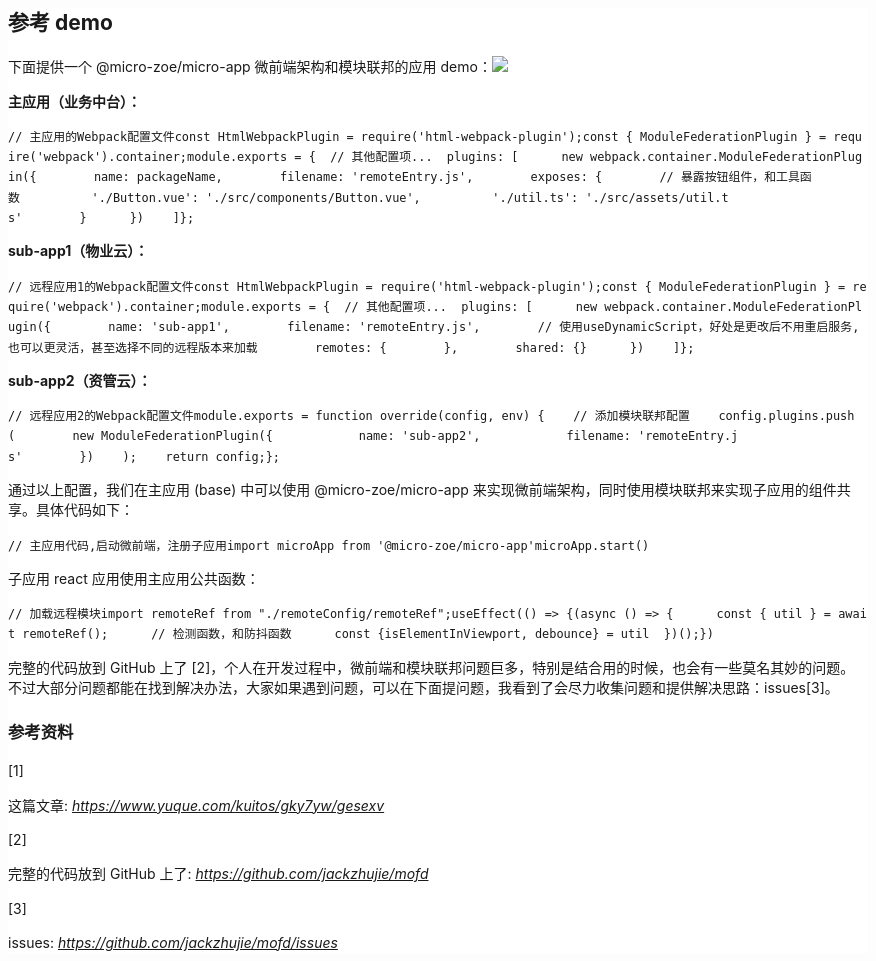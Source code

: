 参考 demo
-------

下面提供一个 @micro-zoe/micro-app 微前端架构和模块联邦的应用 demo：![](https://mmbiz.qpic.cn/mmbiz_gif/jQk0xiaf4zE6JiaH1jPCtTkicuTEunicK83F4IFaZokbZnUSJrvLb0ib4ssrhB1RKhVvRQgl5zeFLWVGI3rDoRIy2Zg/640?wx_fmt=gif)

**主应用（业务中台）：**

```
// 主应用的Webpack配置文件const HtmlWebpackPlugin = require('html-webpack-plugin');const { ModuleFederationPlugin } = require('webpack').container;module.exports = {  // 其他配置项...  plugins: [      new webpack.container.ModuleFederationPlugin({        name: packageName,        filename: 'remoteEntry.js',        exposes: {        // 暴露按钮组件，和工具函数          './Button.vue': './src/components/Button.vue',          './util.ts': './src/assets/util.ts'        }      })    ]};
```

**sub-app1（物业云）：**

```
// 远程应用1的Webpack配置文件const HtmlWebpackPlugin = require('html-webpack-plugin');const { ModuleFederationPlugin } = require('webpack').container;module.exports = {  // 其他配置项...  plugins: [      new webpack.container.ModuleFederationPlugin({        name: 'sub-app1',        filename: 'remoteEntry.js',        // 使用useDynamicScript，好处是更改后不用重启服务,也可以更灵活，甚至选择不同的远程版本来加载        remotes: {        },        shared: {}      })    ]};
```

**sub-app2（资管云）：**

```
// 远程应用2的Webpack配置文件module.exports = function override(config, env) {    // 添加模块联邦配置    config.plugins.push(        new ModuleFederationPlugin({            name: 'sub-app2',            filename: 'remoteEntry.js'        })    );    return config;};
```

通过以上配置，我们在主应用 (base) 中可以使用 @micro-zoe/micro-app 来实现微前端架构，同时使用模块联邦来实现子应用的组件共享。具体代码如下：

```
// 主应用代码,启动微前端，注册子应用import microApp from '@micro-zoe/micro-app'microApp.start()
```

子应用 react 应用使用主应用公共函数：

```
// 加载远程模块import remoteRef from "./remoteConfig/remoteRef";useEffect(() => {(async () => {      const { util } = await remoteRef();      // 检测函数，和防抖函数      const {isElementInViewport, debounce} = util  })();})
```

完整的代码放到 GitHub 上了 [2]，个人在开发过程中，微前端和模块联邦问题巨多，特别是结合用的时候，也会有一些莫名其妙的问题。不过大部分问题都能在找到解决办法，大家如果遇到问题，可以在下面提问题，我看到了会尽力收集问题和提供解决思路：issues[3]。

### 参考资料

[1]

这篇文章: _https://www.yuque.com/kuitos/gky7yw/gesexv_

[2]

完整的代码放到 GitHub 上了: _https://github.com/jackzhujie/mofd_

[3]

issues: _https://github.com/jackzhujie/mofd/issues_